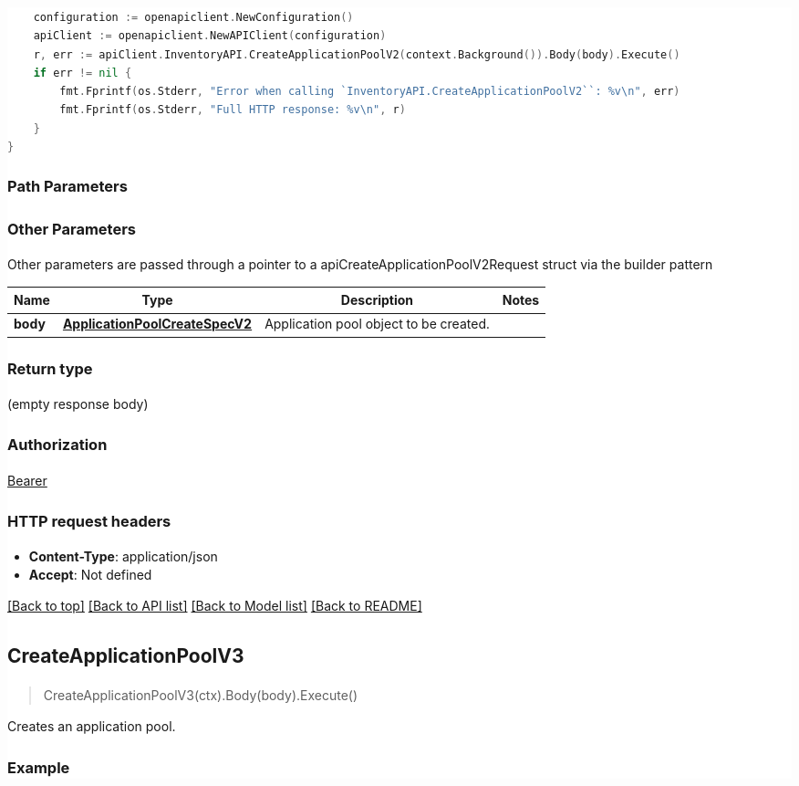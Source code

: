 ```go
	configuration := openapiclient.NewConfiguration()
	apiClient := openapiclient.NewAPIClient(configuration)
	r, err := apiClient.InventoryAPI.CreateApplicationPoolV2(context.Background()).Body(body).Execute()
	if err != nil {
		fmt.Fprintf(os.Stderr, "Error when calling `InventoryAPI.CreateApplicationPoolV2``: %v\n", err)
		fmt.Fprintf(os.Stderr, "Full HTTP response: %v\n", r)
	}
}
```

### Path Parameters



### Other Parameters

Other parameters are passed through a pointer to a apiCreateApplicationPoolV2Request struct via the builder pattern


Name | Type | Description  | Notes
------------- | ------------- | ------------- | -------------
 **body** | [**ApplicationPoolCreateSpecV2**](ApplicationPoolCreateSpecV2.md) | Application pool object to be created. | 

### Return type

 (empty response body)

### Authorization

[Bearer](../README.md#Bearer)

### HTTP request headers

- **Content-Type**: application/json
- **Accept**: Not defined

[[Back to top]](#) [[Back to API list]](../README.md#documentation-for-api-endpoints)
[[Back to Model list]](../README.md#documentation-for-models)
[[Back to README]](../README.md)


## CreateApplicationPoolV3

> CreateApplicationPoolV3(ctx).Body(body).Execute()

Creates an application pool.



### Example
